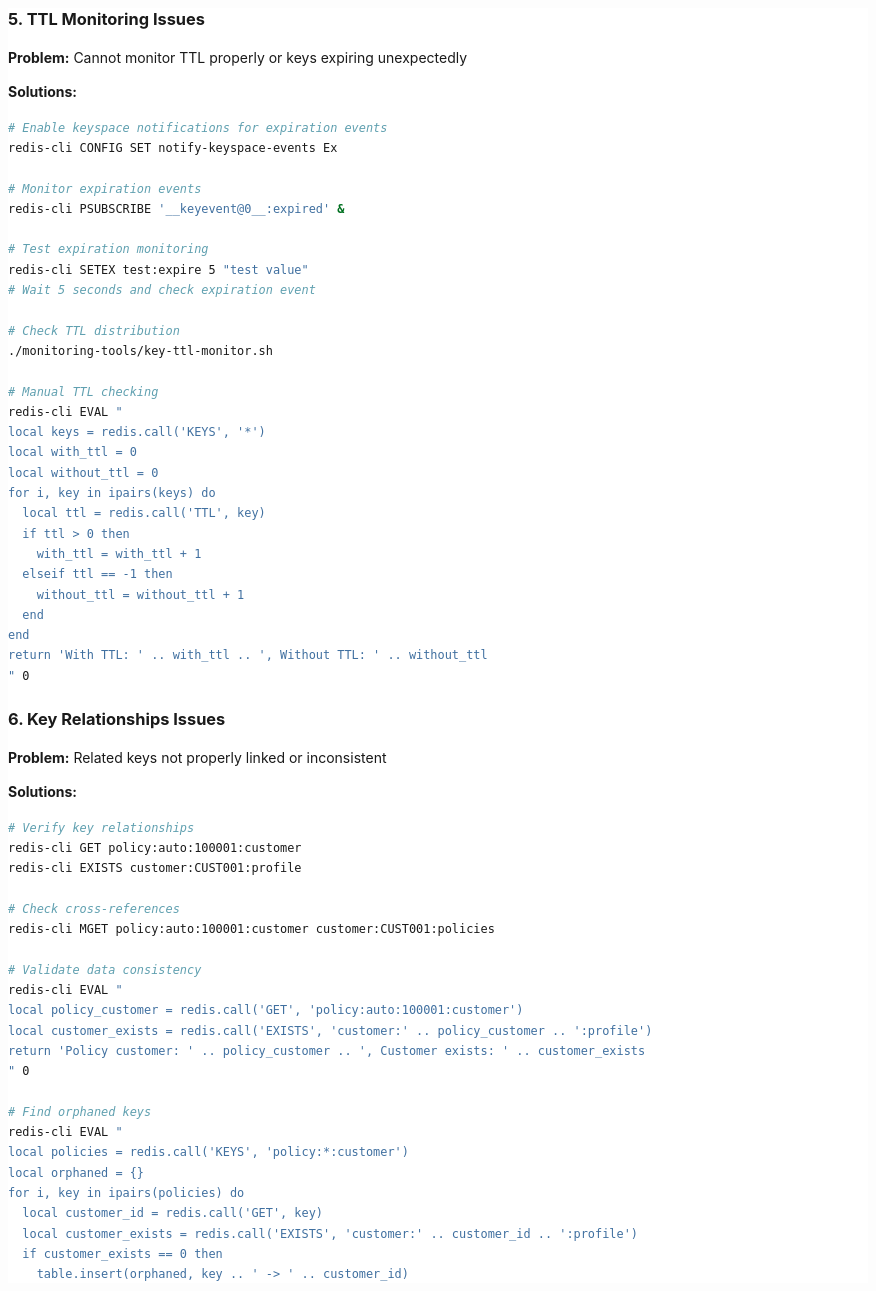 ### 5. TTL Monitoring Issues

**Problem:** Cannot monitor TTL properly or keys expiring unexpectedly

**Solutions:**
```bash
# Enable keyspace notifications for expiration events
redis-cli CONFIG SET notify-keyspace-events Ex

# Monitor expiration events
redis-cli PSUBSCRIBE '__keyevent@0__:expired' &

# Test expiration monitoring
redis-cli SETEX test:expire 5 "test value"
# Wait 5 seconds and check expiration event

# Check TTL distribution
./monitoring-tools/key-ttl-monitor.sh

# Manual TTL checking
redis-cli EVAL "
local keys = redis.call('KEYS', '*')
local with_ttl = 0
local without_ttl = 0
for i, key in ipairs(keys) do
  local ttl = redis.call('TTL', key)
  if ttl > 0 then
    with_ttl = with_ttl + 1
  elseif ttl == -1 then
    without_ttl = without_ttl + 1
  end
end
return 'With TTL: ' .. with_ttl .. ', Without TTL: ' .. without_ttl
" 0
```

### 6. Key Relationships Issues

**Problem:** Related keys not properly linked or inconsistent

**Solutions:**
```bash
# Verify key relationships
redis-cli GET policy:auto:100001:customer
redis-cli EXISTS customer:CUST001:profile

# Check cross-references
redis-cli MGET policy:auto:100001:customer customer:CUST001:policies

# Validate data consistency
redis-cli EVAL "
local policy_customer = redis.call('GET', 'policy:auto:100001:customer')
local customer_exists = redis.call('EXISTS', 'customer:' .. policy_customer .. ':profile')
return 'Policy customer: ' .. policy_customer .. ', Customer exists: ' .. customer_exists
" 0

# Find orphaned keys
redis-cli EVAL "
local policies = redis.call('KEYS', 'policy:*:customer')
local orphaned = {}
for i, key in ipairs(policies) do
  local customer_id = redis.call('GET', key)
  local customer_exists = redis.call('EXISTS', 'customer:' .. customer_id .. ':profile')
  if customer_exists == 0 then
    table.insert(orphaned, key .. ' -> ' .. customer_id)
```